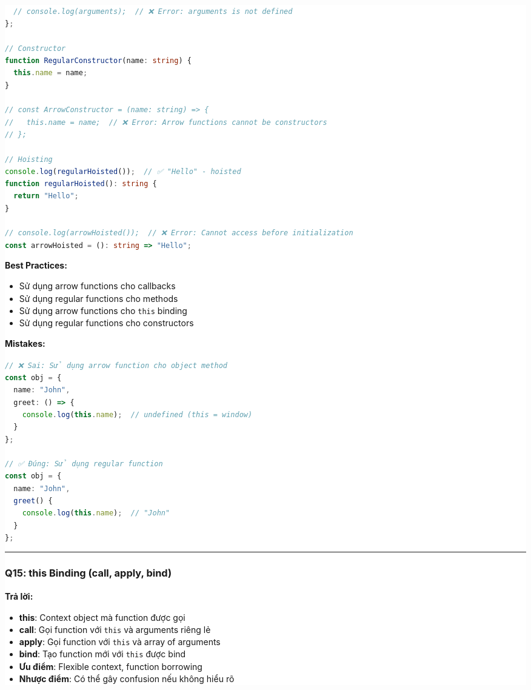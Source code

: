 ```typescript
  // console.log(arguments);  // ❌ Error: arguments is not defined
};

// Constructor
function RegularConstructor(name: string) {
  this.name = name;
}

// const ArrowConstructor = (name: string) => {
//   this.name = name;  // ❌ Error: Arrow functions cannot be constructors
// };

// Hoisting
console.log(regularHoisted());  // ✅ "Hello" - hoisted
function regularHoisted(): string {
  return "Hello";
}

// console.log(arrowHoisted());  // ❌ Error: Cannot access before initialization
const arrowHoisted = (): string => "Hello";
```

**Best Practices:**
- Sử dụng arrow functions cho callbacks
- Sử dụng regular functions cho methods
- Sử dụng arrow functions cho `this` binding
- Sử dụng regular functions cho constructors

**Mistakes:**
```typescript
// ❌ Sai: Sử dụng arrow function cho object method
const obj = {
  name: "John",
  greet: () => {
    console.log(this.name);  // undefined (this = window)
  }
};

// ✅ Đúng: Sử dụng regular function
const obj = {
  name: "John",
  greet() {
    console.log(this.name);  // "John"
  }
};
```

---

### **Q15: this Binding (call, apply, bind)**

**Trả lời:**
- **this**: Context object mà function được gọi
- **call**: Gọi function với `this` và arguments riêng lẻ
- **apply**: Gọi function với `this` và array of arguments
- **bind**: Tạo function mới với `this` được bind
- **Ưu điểm**: Flexible context, function borrowing
- **Nhược điểm**: Có thể gây confusion nếu không hiểu rõ
